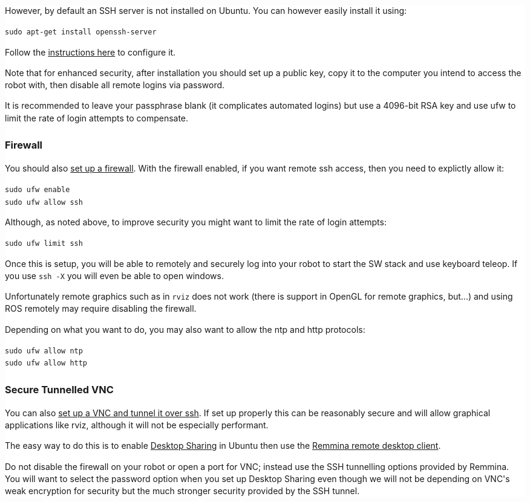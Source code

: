However, by default an SSH server is not installed on Ubuntu. You can 
however easily install it using:

    sudo apt-get install openssh-server
    
Follow the [instructions here][SSH] to configure it.

Note that for enhanced security, after installation you should set up
a public key, copy it to the computer you intend to access the robot with,
then disable all remote logins via password.

It is recommended to leave your passphrase blank (it complicates automated
logins) but use a 4096-bit RSA key and use ufw to limit the rate of
login attempts to compensate.

### Firewall
You should also [set up a firewall][UFW]. With the firewall enabled, if you want 
remote ssh access, then you need to explictly allow it:

    sudo ufw enable
    sudo ufw allow ssh

Although, as noted above, to improve security you might want to limit the
rate of login attempts:

    sudo ufw limit ssh
    
Once this is setup, you will be able to remotely and securely log into your
robot to start the SW stack and use keyboard teleop. If you use `ssh -X` 
you will even be able to open windows.

Unfortunately remote graphics such as in `rviz` does not work (there is 
support in OpenGL for remote graphics, but...) and using ROS remotely may
require disabling the firewall.

Depending on what you want to do, you may also want to allow the ntp and http
protocols:

    sudo ufw allow ntp
    sudo ufw allow http

### Secure Tunnelled VNC
You can also 
[set up a VNC and tunnel it over ssh](https://www.linode.com/docs/applications/remote-desktop/install-vnc-on-ubuntu-16-04).
If set up properly this can be reasonably secure and will allow graphical
applications like rviz, although it will not be especially performant.

The easy way to do this is to enable 
[Desktop Sharing](http://ubuntuhandbook.org/index.php/2016/07/remote-access-ubuntu-16-04/) in Ubuntu
then use the [Remmina remote desktop client](https://github.com/FreeRDP/Remmina/wiki/Remmina-User's-guide).

Do not disable the firewall on your robot or open a port for VNC; instead use
the SSH tunnelling options provided by Remmina.
You will want to select the password option when you set up Desktop Sharing
even though we will not be depending on VNC's weak encryption for security
but the much stronger security provided by the SSH tunnel.


[ROS]: http://wiki.ros.org/kinetic
[Ubuntu]: http://releases.ubuntu.com/16.04/
[Joule]: https://software.intel.com/en-us/iot/hardware/joule
[UP]: http://www.up-board.org/up/
[SSH]: https://help.ubuntu.com/community/SSH/OpenSSH/Configuring
[UFW]: https://www.digitalocean.com/community/tutorials/how-to-set-up-a-firewall-with-ufw-on-ubuntu-16-04
[OpenVPN]: https://www.digitalocean.com/community/tutorials/how-to-set-up-an-openvpn-server-on-ubuntu-16-04